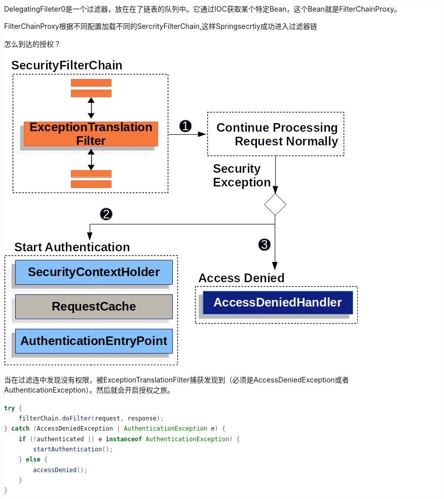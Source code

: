 



DelegatingFileter0是一个过滤器，放在在了链表的队列中。它通过IOC获取某个特定Bean，这个Bean就是FilterChainProxy。

FilterChainProxy根据不同配置加载不同的SercrityFilterChain,这样Springsecrtiy成功进入过滤器链









怎么到达的授权？

![exceptiontranslationfilter](image/exceptiontranslationfilter.png)

当在过滤连中发现没有权限，被ExceptionTranslationFilter捕获发现到（必须是AccessDeniedException或者AuthenticationException）。然后就会开启授权之旅。

```java
try {
    filterChain.doFilter(request, response); 
} catch (AccessDeniedException | AuthenticationException e) {
    if (!authenticated || e instanceof AuthenticationException) {
        startAuthentication(); 
    } else {
        accessDenied(); 
    }
}
```
